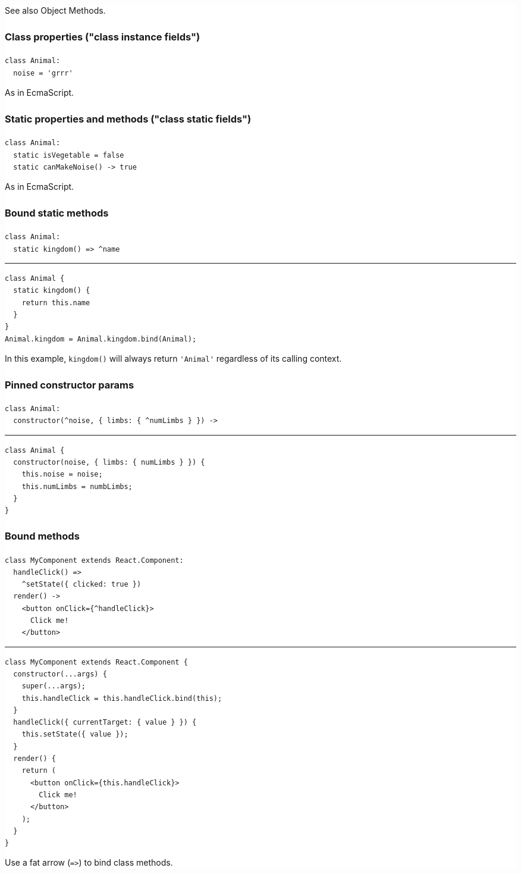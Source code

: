 See also Object Methods.

### Class properties ("class instance fields")
    class Animal:
      noise = 'grrr'
As in EcmaScript.

### Static properties and methods ("class static fields")
    class Animal:
      static isVegetable = false
      static canMakeNoise() -> true
As in EcmaScript.

### Bound static methods
    class Animal:
      static kingdom() => ^name
---
    class Animal {
      static kingdom() {
        return this.name
      }
    }
    Animal.kingdom = Animal.kingdom.bind(Animal);
In this example, `kingdom()` will always return `'Animal'` regardless of its calling context.

### Pinned constructor params
    class Animal:
      constructor(^noise, { limbs: { ^numLimbs } }) ->
---
    class Animal {
      constructor(noise, { limbs: { numLimbs } }) {
        this.noise = noise;
        this.numLimbs = numbLimbs;
      }
    }

### Bound methods
    class MyComponent extends React.Component:
      handleClick() =>
        ^setState({ clicked: true })
      render() ->
        <button onClick={^handleClick}>
          Click me!
        </button>
---
    class MyComponent extends React.Component {
      constructor(...args) {
        super(...args);
        this.handleClick = this.handleClick.bind(this);
      }
      handleClick({ currentTarget: { value } }) {
        this.setState({ value });
      }
      render() {
        return (
          <button onClick={this.handleClick}>
            Click me!
          </button>
        );
      }
    }
Use a fat arrow (`=>`) to bind class methods.